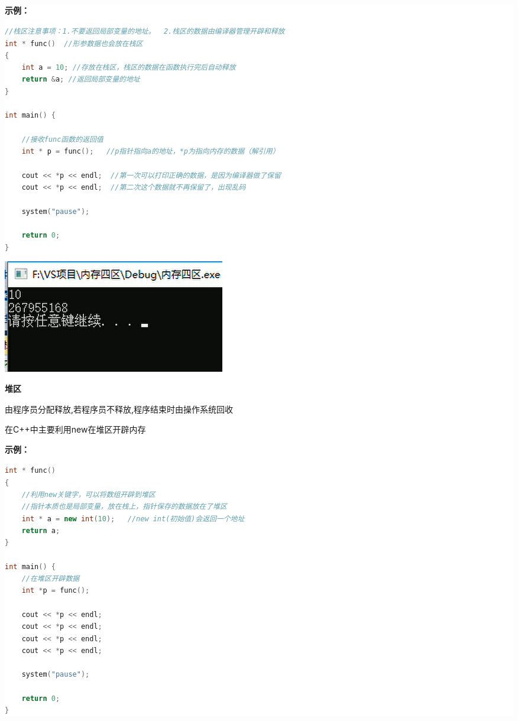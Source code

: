 **示例：**

```c++
//栈区注意事项：1.不要返回局部变量的地址。  2.栈区的数据由编译器管理开辟和释放
int * func()  //形参数据也会放在栈区
{
	int a = 10; //存放在栈区，栈区的数据在函数执行完后自动释放
	return &a; //返回局部变量的地址
}

int main() {

    //接收func函数的返回值
	int * p = func();   //p指针指向a的地址，*p为指向内存的数据（解引用）

	cout << *p << endl;  //第一次可以打印正确的数据，是因为编译器做了保留
	cout << *p << endl;  //第二次这个数据就不再保留了，出现乱码

	system("pause");

	return 0;
}

```

 ![image-20230111220131274](assets/c3e850f00ce5439081d619aec96fb0f2.png)

**堆区**

 由程序员分配释放,若程序员不释放,程序结束时由操作系统回收

 在C++中主要利用new在堆区开辟内存

**示例：**

```c++
int * func()
{
    //利用new关键字，可以将数组开辟到堆区
    //指针本质也是局部变量，放在栈上，指针保存的数据放在了堆区
	int * a = new int(10);   //new int(初始值)会返回一个地址
	return a; 
}

int main() {
	//在堆区开辟数据
	int *p = func();

	cout << *p << endl;
	cout << *p << endl;
    cout << *p << endl;
    cout << *p << endl;
    
	system("pause");

	return 0;
}
```